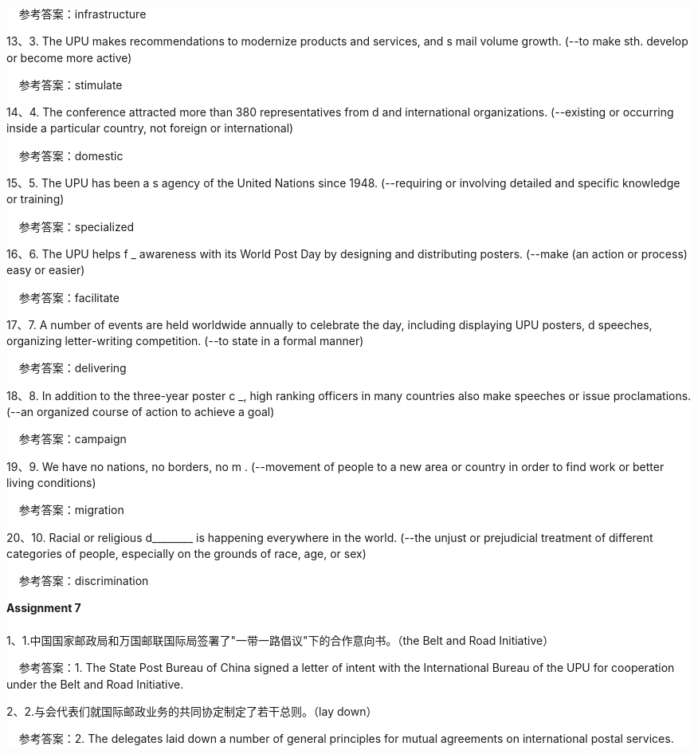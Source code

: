     参考答案：infrastructure

13、3. The UPU makes recommendations to modernize products and services,
and s mail volume growth. (\--to make sth. develop or become more
active)

    参考答案：stimulate

14、4. The conference attracted more than 380 representatives from d and
international organizations. (\--existing or occurring inside a
particular country, not foreign or international)

    参考答案：domestic

15、5. The UPU has been a s agency of the United Nations since 1948.
(\--requiring or involving detailed and specific knowledge or training)

    参考答案：specialized

16、6. The UPU helps f \_ awareness with its World Post Day by designing
and distributing posters. (\--make (an action or process) easy or
easier)

    参考答案：facilitate

17、7. A number of events are held worldwide annually to celebrate the
day, including displaying UPU posters, d speeches, organizing
letter-writing competition. (\--to state in a formal manner)

    参考答案：delivering

18、8. In addition to the three-year poster c \_, high ranking officers
in many countries also make speeches or issue proclamations. (\--an
organized course of action to achieve a goal)

    参考答案：campaign

19、9. We have no nations, no borders, no m . (\--movement of people to
a new area or country in order to find work or better living conditions)

    参考答案：migration

20、10. Racial or religious d\_\_\_\_\_\_\_\_ is happening everywhere in
the world. (\--the unjust or prejudicial treatment of different
categories of people, especially on the grounds of race, age, or sex)

    参考答案：discrimination

**Assignment 7**\
\
1、1.中国国家邮政局和万国邮联国际局签署了"一带一路倡议"下的合作意向书。（the
Belt and Road Initiative）

    参考答案：1. The State Post Bureau of China signed a letter of
intent with the International Bureau of the UPU for cooperation under
the Belt and Road Initiative.

2、2.与会代表们就国际邮政业务的共同协定制定了若干总则。（lay down）

    参考答案：2. The delegates laid down a number of general principles
for mutual agreements on international postal services.
